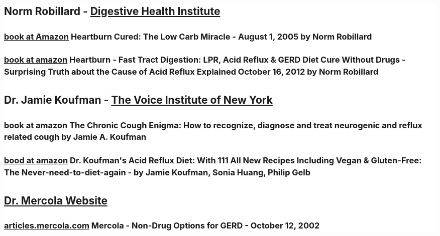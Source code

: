 <h2>
  Norm Robillard -
  <a href="https://digestivehealthinstitute.org/about-dr-norm-robillard/" target="_blank">Digestive Health Institute</a>
</h2>

<h3>
  <a href="https://www.amazon.com/Heartburn-Cured-Low-Carb-Miracle/dp/0976642506" target="_blank">book at Amazon</a>
  Heartburn Cured: The Low Carb Miracle -
  August 1, 2005
  by Norm Robillard
</h3>

<h3>
  <a href="https://www.amazon.com/Heartburn-Digestion-Surprising-Explained-Clinically/dp/0976642530" target="_blank">book at amazon</a>
  Heartburn - Fast Tract Digestion: LPR, Acid Reflux & GERD Diet Cure Without Drugs -
  Surprising Truth about the Cause of Acid Reflux Explained
  October 16, 2012
  by Norm Robillard
</h3>

<h2>
  Dr. Jamie Koufman -
  <a href="http://www.voiceinstituteofnewyork.com/" target="_blank">The Voice Institute of New York</a>
</h2>


<h3>
  <a href="https://www.amazon.com/Chronic-Cough-Enigma-recognize-neurogenic-ebook/dp/B00HT53JOI" target="_blank">book at amazon</a>
  The Chronic Cough Enigma: How to recognize, diagnose and treat neurogenic and reflux related cough by Jamie A. Koufman
</h3>

<h3>
  <a href="https://www.amazon.com/Koufmans-Acid-Reflux-Never-need-diet-again-ebook/dp/B015D6V1BC" target="_blank">bood at amazon</a>
  Dr. Koufman's Acid Reflux Diet: With 111 All New Recipes Including Vegan & Gluten-Free: The Never-need-to-diet-again -
  by Jamie Koufman, Sonia Huang, Philip Gelb
<h3>

<h2>
  <a href="http://www.mercola.com/forms/background.htm" target="_blank">Dr. Mercola Website</a>
</h2>

<h3>
  <a href="http://articles.mercola.com/sites/articles/archive/2002/10/12/gerd.aspx" target="_blank">articles.mercola.com</a>
  Mercola - Non-Drug Options for GERD - October 12, 2002
</h3>

